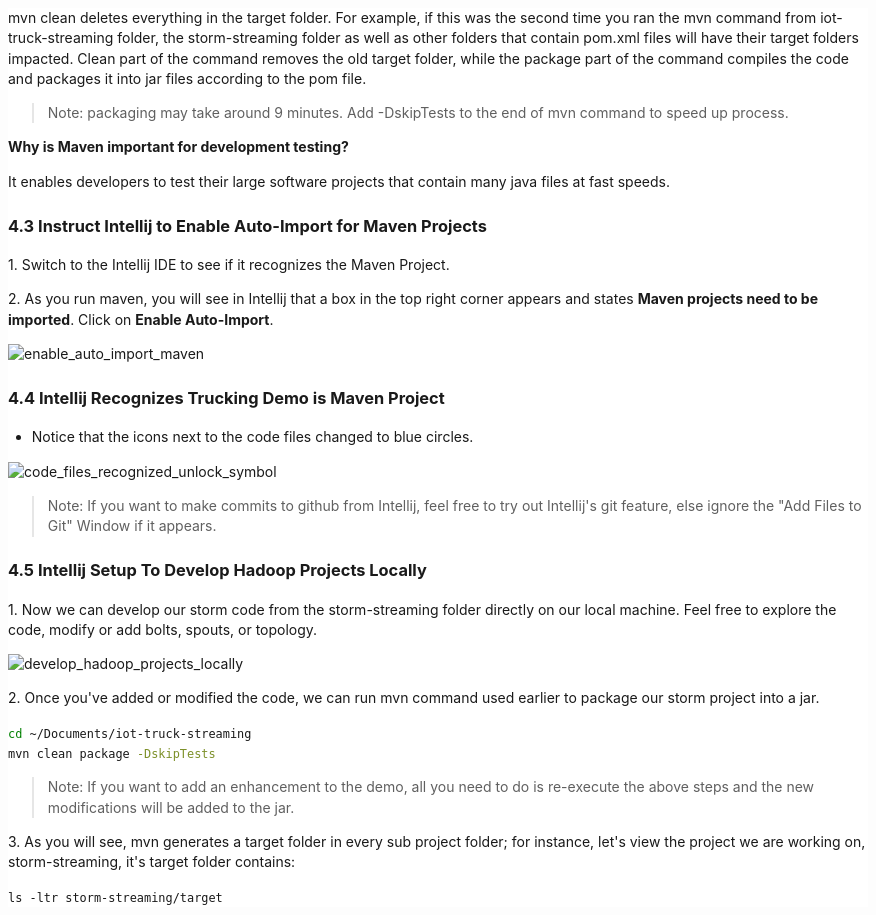 mvn clean deletes everything in the target folder. For example, if this was the second time you ran the mvn command from iot-truck-streaming folder, the storm-streaming folder as well as other folders that contain pom.xml files will have their target folders impacted. Clean part of the command removes the old target folder, while the package part of the command compiles the code and packages it into jar files according to the pom file.

> Note: packaging may take around 9 minutes. Add -DskipTests to the end of mvn command to speed up process.

**Why is Maven important for development testing?**

It enables developers to test their large software projects that contain many
java files at fast speeds.

### 4.3 Instruct Intellij to Enable Auto-Import for Maven Projects

1\. Switch to the Intellij IDE to see if it recognizes the Maven Project.

2\. As you run maven, you will see in Intellij that a box in the top right corner appears and states **Maven projects need to be imported**. Click on **Enable Auto-Import**.

![enable_auto_import_maven]({{page.path}}/assets/tutorial0-setup-environ/enable_auto_import_maven.png)

### 4.4 Intellij Recognizes Trucking Demo is Maven Project

- Notice that the icons next to the code files changed to blue circles.

![code_files_recognized_unlock_symbol]({{page.path}}/assets/tutorial0-setup-environ/code_files_recognized_unlock_symbol.png)

> Note: If you want to make commits to github from Intellij, feel free to try out Intellij's git feature, else ignore the "Add Files to Git" Window if it appears.

### 4.5 Intellij Setup To Develop Hadoop Projects Locally

1\. Now we can develop our storm code from the storm-streaming folder directly on our local machine. Feel free to explore the code, modify or add bolts, spouts, or topology.

![develop_hadoop_projects_locally]({{page.path}}/assets/tutorial0-setup-environ/develop_hadoop_projects_locally.png)

2\. Once you've added or modified the code, we can run mvn command used earlier to package our storm project into a jar.

~~~bash
cd ~/Documents/iot-truck-streaming
mvn clean package -DskipTests
~~~

> Note: If you want to add an enhancement to the demo, all you need to do is re-execute the above steps and the new modifications will be added to the jar.

3\. As you will see, mvn generates a target folder in every sub project folder; for instance, let's view the project we are working on, storm-streaming, it's target folder contains:

~~~
ls -ltr storm-streaming/target
~~~
